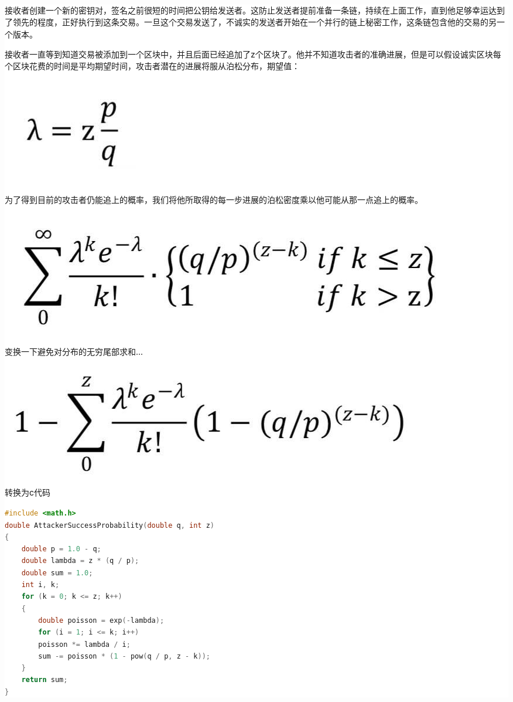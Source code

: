 接收者创建一个新的密钥对，签名之前很短的时间把公钥给发送者。这防止发送者提前准备一条链，持续在上面工作，直到他足够幸运达到了领先的程度，正好执行到这条交易。一旦这个交易发送了，不诚实的发送者开始在一个并行的链上秘密工作，这条链包含他的交易的另一个版本。

接收者一直等到知道交易被添加到一个区块中，并且后面已经追加了z个区块了。他并不知道攻击者的准确进展，但是可以假设诚实区块每个区块花费的时间是平均期望时间，攻击者潜在的进展将服从泊松分布，期望值：

![](/images/2022-03-03-blockChain-formula2.jpg)

为了得到目前的攻击者仍能追上的概率，我们将他所取得的每一步进展的泊松密度乘以他可能从那一点追上的概率。

![](/images/2022-03-03-blockChain-formula3.jpg)

变换一下避免对分布的无穷尾部求和...

![](/images/2022-03-03-blockChain-formula4.jpg)

转换为c代码

```c
#include <math.h>
double AttackerSuccessProbability(double q, int z)
{
    double p = 1.0 - q;
    double lambda = z * (q / p);
    double sum = 1.0;
    int i, k;
    for (k = 0; k <= z; k++)
    {
        double poisson = exp(-lambda);
        for (i = 1; i <= k; i++)
        poisson *= lambda / i;
        sum -= poisson * (1 - pow(q / p, z - k));
    }
    return sum;
}
```
